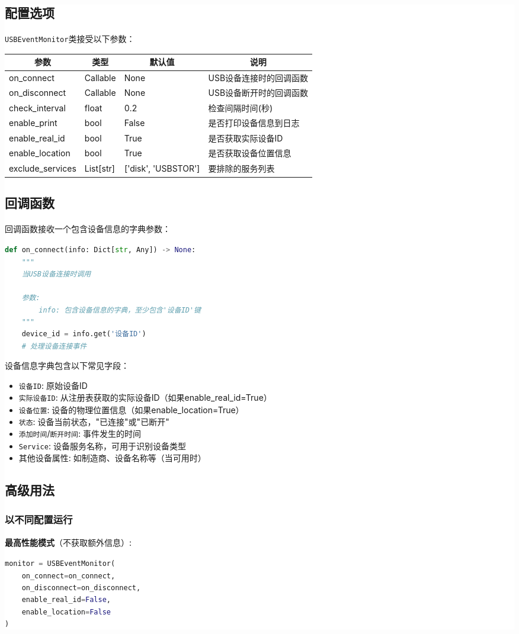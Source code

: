 ## 配置选项

`USBEventMonitor`类接受以下参数：

| 参数 | 类型 | 默认值 | 说明 |
|------|------|--------|------|
| on_connect | Callable | None | USB设备连接时的回调函数 |
| on_disconnect | Callable | None | USB设备断开时的回调函数 |
| check_interval | float | 0.2 | 检查间隔时间(秒) |
| enable_print | bool | False | 是否打印设备信息到日志 |
| enable_real_id | bool | True | 是否获取实际设备ID |
| enable_location | bool | True | 是否获取设备位置信息 |
| exclude_services | List[str] | ['disk', 'USBSTOR'] | 要排除的服务列表 |

## 回调函数

回调函数接收一个包含设备信息的字典参数：

```python
def on_connect(info: Dict[str, Any]) -> None:
    """
    当USB设备连接时调用
    
    参数:
        info: 包含设备信息的字典，至少包含'设备ID'键
    """
    device_id = info.get('设备ID')
    # 处理设备连接事件
```

设备信息字典包含以下常见字段：

- `设备ID`: 原始设备ID
- `实际设备ID`: 从注册表获取的实际设备ID（如果enable_real_id=True）
- `设备位置`: 设备的物理位置信息（如果enable_location=True）
- `状态`: 设备当前状态，"已连接"或"已断开"
- `添加时间`/`断开时间`: 事件发生的时间
- `Service`: 设备服务名称，可用于识别设备类型
- 其他设备属性: 如制造商、设备名称等（当可用时）

## 高级用法

### 以不同配置运行

**最高性能模式**（不获取额外信息）:
```python
monitor = USBEventMonitor(
    on_connect=on_connect,
    on_disconnect=on_disconnect,
    enable_real_id=False,
    enable_location=False
)
```
